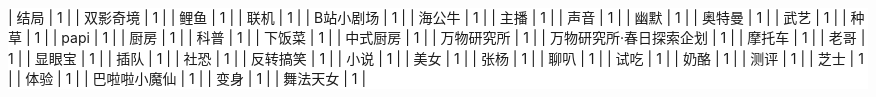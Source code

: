 | 结局 | 1 |
| 双影奇境 | 1 |
| 鲤鱼 | 1 |
| 联机 | 1 |
| B站小剧场 | 1 |
| 海公牛 | 1 |
| 主播 | 1 |
| 声音 | 1 |
| 幽默 | 1 |
| 奥特曼 | 1 |
| 武艺 | 1 |
| 种草 | 1 |
| papi | 1 |
| 厨房 | 1 |
| 科普 | 1 |
| 下饭菜 | 1 |
| 中式厨房 | 1 |
| 万物研究所 | 1 |
| 万物研究所·春日探索企划 | 1 |
| 摩托车 | 1 |
| 老哥 | 1 |
| 显眼宝 | 1 |
| 插队 | 1 |
| 社恐 | 1 |
| 反转搞笑 | 1 |
| 小说 | 1 |
| 美女 | 1 |
| 张杨 | 1 |
| 聊叭 | 1 |
| 试吃 | 1 |
| 奶酪 | 1 |
| 测评 | 1 |
| 芝士 | 1 |
| 体验 | 1 |
| 巴啦啦小魔仙 | 1 |
| 变身 | 1 |
| 舞法天女 | 1 |